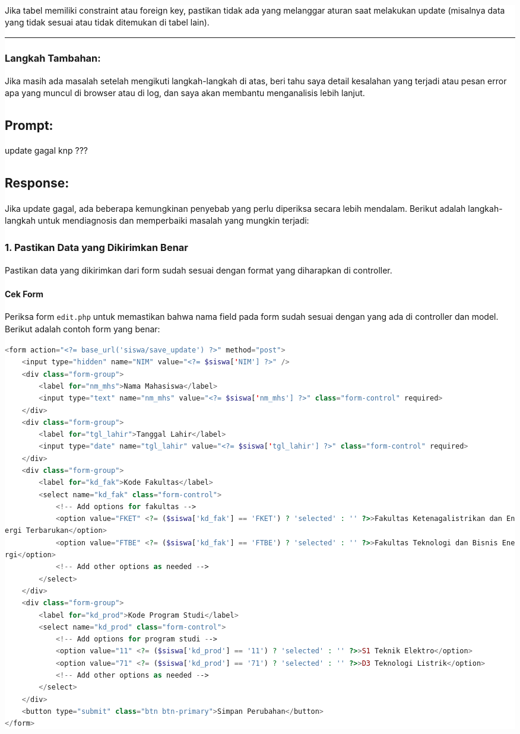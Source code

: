 Jika tabel memiliki constraint atau foreign key, pastikan tidak ada yang melanggar aturan saat melakukan update (misalnya data yang tidak sesuai atau tidak ditemukan di tabel lain).

* * *

### Langkah Tambahan:

Jika masih ada masalah setelah mengikuti langkah-langkah di atas, beri tahu saya detail kesalahan yang terjadi atau pesan error apa yang muncul di browser atau di log, dan saya akan membantu menganalisis lebih lanjut.

## Prompt:
update gagal knp ???

## Response:
Jika update gagal, ada beberapa kemungkinan penyebab yang perlu diperiksa secara lebih mendalam. Berikut adalah langkah-langkah untuk mendiagnosis dan memperbaiki masalah yang mungkin terjadi:

### 1\. **Pastikan Data yang Dikirimkan Benar**

Pastikan data yang dikirimkan dari form sudah sesuai dengan format yang diharapkan di controller.

#### Cek Form

Periksa form `edit.php` untuk memastikan bahwa nama field pada form sudah sesuai dengan yang ada di controller dan model. Berikut adalah contoh form yang benar:

```php
<form action="<?= base_url('siswa/save_update') ?>" method="post">
    <input type="hidden" name="NIM" value="<?= $siswa['NIM'] ?>" />
    <div class="form-group">
        <label for="nm_mhs">Nama Mahasiswa</label>
        <input type="text" name="nm_mhs" value="<?= $siswa['nm_mhs'] ?>" class="form-control" required>
    </div>
    <div class="form-group">
        <label for="tgl_lahir">Tanggal Lahir</label>
        <input type="date" name="tgl_lahir" value="<?= $siswa['tgl_lahir'] ?>" class="form-control" required>
    </div>
    <div class="form-group">
        <label for="kd_fak">Kode Fakultas</label>
        <select name="kd_fak" class="form-control">
            <!-- Add options for fakultas -->
            <option value="FKET" <?= ($siswa['kd_fak'] == 'FKET') ? 'selected' : '' ?>>Fakultas Ketenagalistrikan dan Energi Terbarukan</option>
            <option value="FTBE" <?= ($siswa['kd_fak'] == 'FTBE') ? 'selected' : '' ?>>Fakultas Teknologi dan Bisnis Energi</option>
            <!-- Add other options as needed -->
        </select>
    </div>
    <div class="form-group">
        <label for="kd_prod">Kode Program Studi</label>
        <select name="kd_prod" class="form-control">
            <!-- Add options for program studi -->
            <option value="11" <?= ($siswa['kd_prod'] == '11') ? 'selected' : '' ?>>S1 Teknik Elektro</option>
            <option value="71" <?= ($siswa['kd_prod'] == '71') ? 'selected' : '' ?>>D3 Teknologi Listrik</option>
            <!-- Add other options as needed -->
        </select>
    </div>
    <button type="submit" class="btn btn-primary">Simpan Perubahan</button>
</form>
```